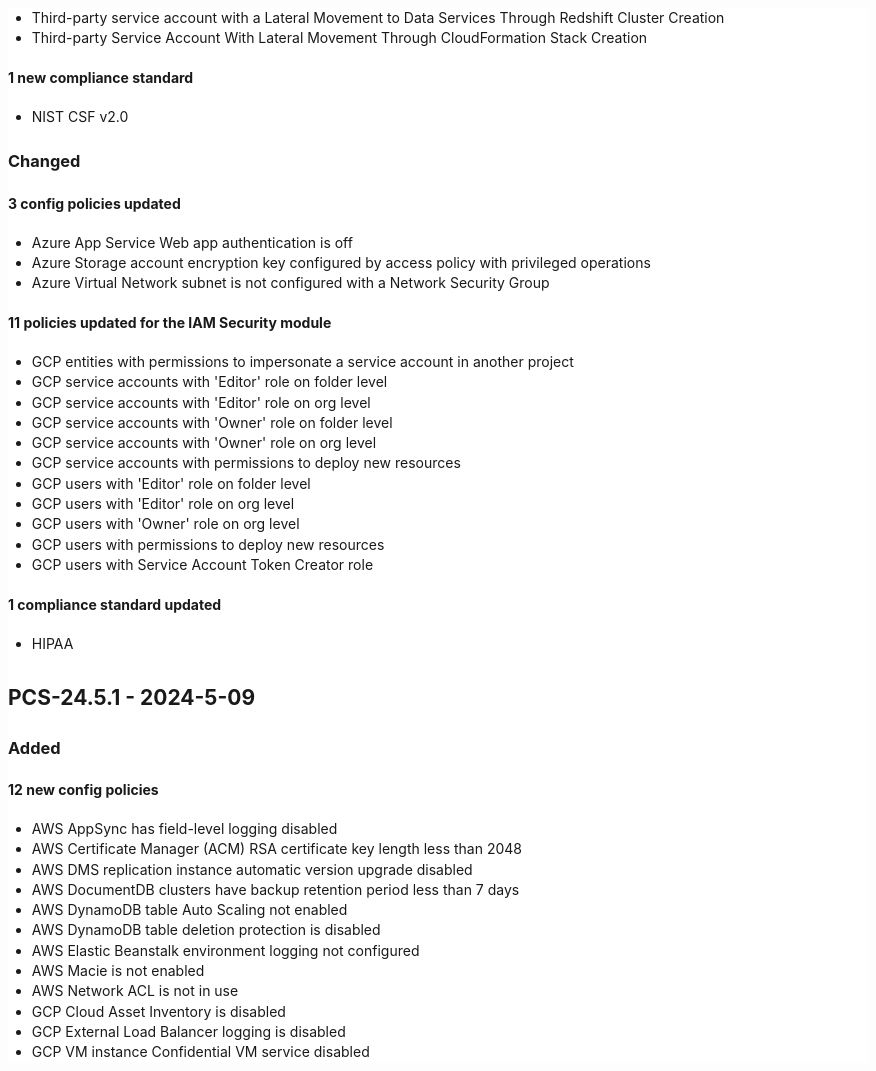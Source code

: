 - Third-party service account with a Lateral Movement to Data Services Through Redshift Cluster Creation
- Third-party Service Account With Lateral Movement Through CloudFormation Stack Creation

#### 1 new compliance standard

- NIST CSF v2.0

### Changed

#### 3 config policies updated

- Azure App Service Web app authentication is off
- Azure Storage account encryption key configured by access policy with privileged operations
- Azure Virtual Network subnet is not configured with a Network Security Group

#### 11 policies updated for the IAM Security module

- GCP entities with permissions to impersonate a service account in another project
- GCP service accounts with 'Editor' role on folder level
- GCP service accounts with 'Editor' role on org level
- GCP service accounts with 'Owner' role on folder level
- GCP service accounts with 'Owner' role on org level
- GCP service accounts with permissions to deploy new resources
- GCP users with 'Editor' role on folder level
- GCP users with 'Editor' role on org level
- GCP users with 'Owner' role on org level
- GCP users with permissions to deploy new resources
- GCP users with Service Account Token Creator role

#### 1 compliance standard updated

- HIPAA


## PCS-24.5.1 - 2024-5-09

### Added

#### 12 new config policies

- AWS AppSync has field-level logging disabled
- AWS Certificate Manager (ACM) RSA certificate key length less than 2048
- AWS DMS replication instance automatic version upgrade disabled
- AWS DocumentDB clusters have backup retention period less than 7 days
- AWS DynamoDB table Auto Scaling not enabled
- AWS DynamoDB table deletion protection is disabled
- AWS Elastic Beanstalk environment logging not configured
- AWS Macie is not enabled
- AWS Network ACL is not in use
- GCP Cloud Asset Inventory is disabled
- GCP External Load Balancer logging is disabled
- GCP VM instance Confidential VM service disabled
